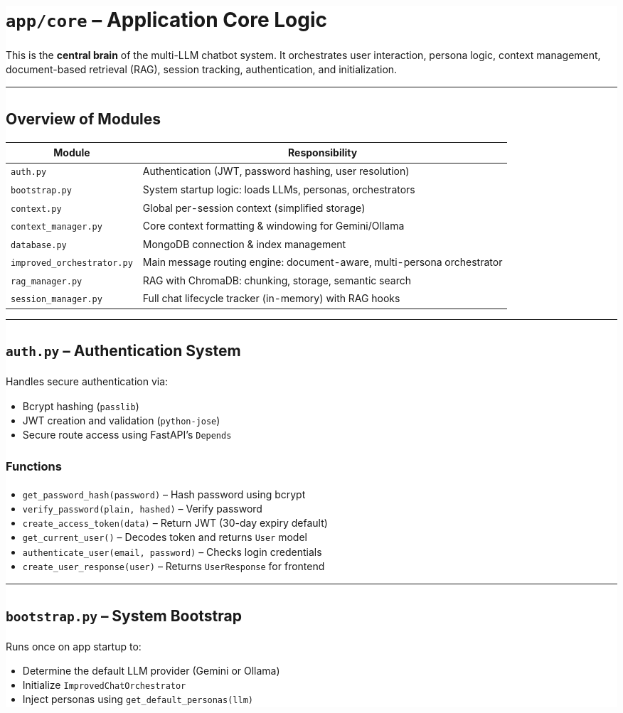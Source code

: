 # `app/core` – Application Core Logic

This is the **central brain** of the multi-LLM chatbot system. It orchestrates user interaction, persona logic, context management, document-based retrieval (RAG), session tracking, authentication, and initialization.

---

## Overview of Modules

| Module | Responsibility |
|--------|----------------|
| `auth.py` | Authentication (JWT, password hashing, user resolution) |
| `bootstrap.py` | System startup logic: loads LLMs, personas, orchestrators |
| `context.py` | Global per-session context (simplified storage) |
| `context_manager.py` | Core context formatting & windowing for Gemini/Ollama |
| `database.py` | MongoDB connection & index management |
| `improved_orchestrator.py` | Main message routing engine: document-aware, multi-persona orchestrator |
| `rag_manager.py` | RAG with ChromaDB: chunking, storage, semantic search |
| `session_manager.py` | Full chat lifecycle tracker (in-memory) with RAG hooks |

---

## `auth.py` – Authentication System

Handles secure authentication via:
- Bcrypt hashing (`passlib`)
- JWT creation and validation (`python-jose`)
- Secure route access using FastAPI’s `Depends`

### Functions

- `get_password_hash(password)` – Hash password using bcrypt
- `verify_password(plain, hashed)` – Verify password
- `create_access_token(data)` – Return JWT (30-day expiry default)
- `get_current_user()` – Decodes token and returns `User` model
- `authenticate_user(email, password)` – Checks login credentials
- `create_user_response(user)` – Returns `UserResponse` for frontend

---

## `bootstrap.py` – System Bootstrap

Runs once on app startup to:
- Determine the default LLM provider (Gemini or Ollama)
- Initialize `ImprovedChatOrchestrator`
- Inject personas using `get_default_personas(llm)`
